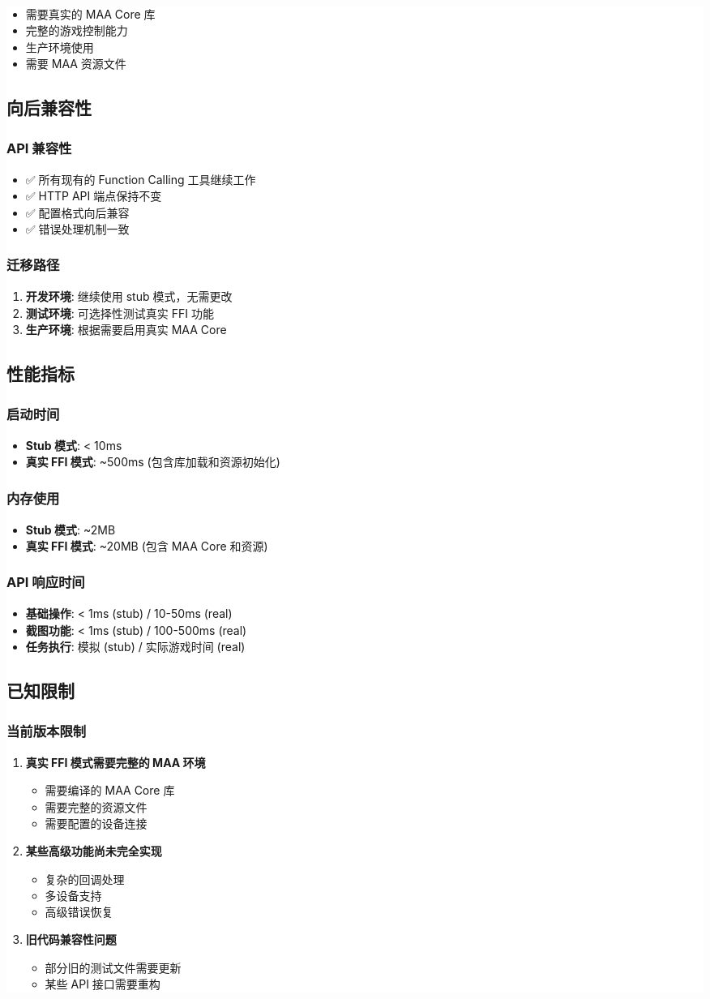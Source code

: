 - 需要真实的 MAA Core 库
- 完整的游戏控制能力
- 生产环境使用
- 需要 MAA 资源文件

## 向后兼容性

### API 兼容性

- ✅ 所有现有的 Function Calling 工具继续工作
- ✅ HTTP API 端点保持不变
- ✅ 配置格式向后兼容
- ✅ 错误处理机制一致

### 迁移路径

1. **开发环境**: 继续使用 stub 模式，无需更改
2. **测试环境**: 可选择性测试真实 FFI 功能
3. **生产环境**: 根据需要启用真实 MAA Core

## 性能指标

### 启动时间
- **Stub 模式**: < 10ms
- **真实 FFI 模式**: ~500ms (包含库加载和资源初始化)

### 内存使用
- **Stub 模式**: ~2MB
- **真实 FFI 模式**: ~20MB (包含 MAA Core 和资源)

### API 响应时间
- **基础操作**: < 1ms (stub) / 10-50ms (real)
- **截图功能**: < 1ms (stub) / 100-500ms (real)
- **任务执行**: 模拟 (stub) / 实际游戏时间 (real)

## 已知限制

### 当前版本限制

1. **真实 FFI 模式需要完整的 MAA 环境**
   - 需要编译的 MAA Core 库
   - 需要完整的资源文件
   - 需要配置的设备连接

2. **某些高级功能尚未完全实现**
   - 复杂的回调处理
   - 多设备支持
   - 高级错误恢复

3. **旧代码兼容性问题**
   - 部分旧的测试文件需要更新
   - 某些 API 接口需要重构
